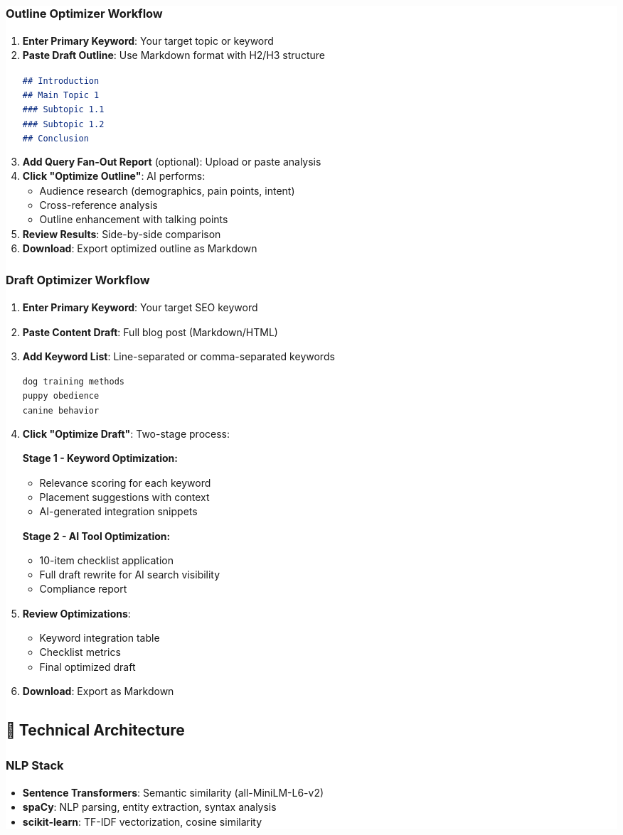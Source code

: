 ### Outline Optimizer Workflow

1. **Enter Primary Keyword**: Your target topic or keyword
2. **Paste Draft Outline**: Use Markdown format with H2/H3 structure
   ```markdown
   ## Introduction
   ## Main Topic 1
   ### Subtopic 1.1
   ### Subtopic 1.2
   ## Conclusion
   ```
3. **Add Query Fan-Out Report** (optional): Upload or paste analysis
4. **Click "Optimize Outline"**: AI performs:
   - Audience research (demographics, pain points, intent)
   - Cross-reference analysis
   - Outline enhancement with talking points
5. **Review Results**: Side-by-side comparison
6. **Download**: Export optimized outline as Markdown

### Draft Optimizer Workflow

1. **Enter Primary Keyword**: Your target SEO keyword
2. **Paste Content Draft**: Full blog post (Markdown/HTML)
3. **Add Keyword List**: Line-separated or comma-separated keywords
   ```
   dog training methods
   puppy obedience
   canine behavior
   ```
4. **Click "Optimize Draft"**: Two-stage process:
   
   **Stage 1 - Keyword Optimization:**
   - Relevance scoring for each keyword
   - Placement suggestions with context
   - AI-generated integration snippets
   
   **Stage 2 - AI Tool Optimization:**
   - 10-item checklist application
   - Full draft rewrite for AI search visibility
   - Compliance report

5. **Review Optimizations**: 
   - Keyword integration table
   - Checklist metrics
   - Final optimized draft
6. **Download**: Export as Markdown

## 🧠 Technical Architecture

### NLP Stack
- **Sentence Transformers**: Semantic similarity (all-MiniLM-L6-v2)
- **spaCy**: NLP parsing, entity extraction, syntax analysis
- **scikit-learn**: TF-IDF vectorization, cosine similarity
